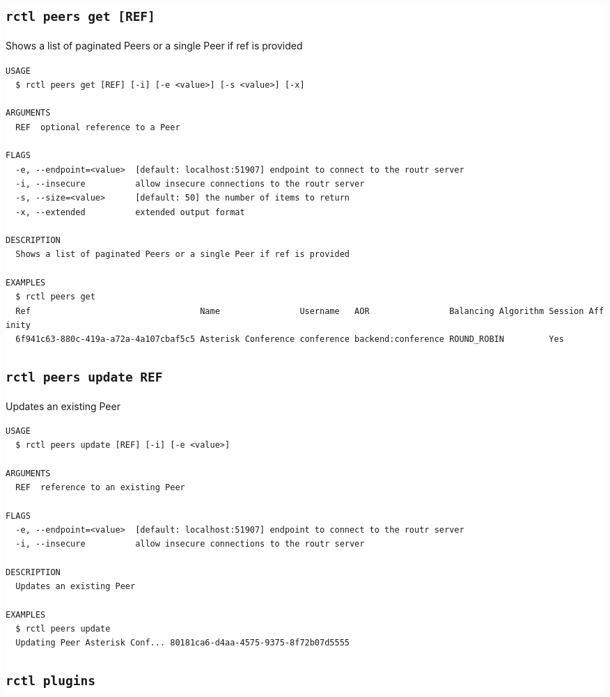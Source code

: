 ## `rctl peers get [REF]`

Shows a list of paginated Peers or a single Peer if ref is provided

```
USAGE
  $ rctl peers get [REF] [-i] [-e <value>] [-s <value>] [-x]

ARGUMENTS
  REF  optional reference to a Peer

FLAGS
  -e, --endpoint=<value>  [default: localhost:51907] endpoint to connect to the routr server
  -i, --insecure          allow insecure connections to the routr server
  -s, --size=<value>      [default: 50] the number of items to return
  -x, --extended          extended output format

DESCRIPTION
  Shows a list of paginated Peers or a single Peer if ref is provided

EXAMPLES
  $ rctl peers get
  Ref                                  Name                Username   AOR                Balancing Algorithm Session Affinity 
  6f941c63-880c-419a-a72a-4a107cbaf5c5 Asterisk Conference conference backend:conference ROUND_ROBIN         Yes
```

## `rctl peers update REF`

Updates an existing Peer

```
USAGE
  $ rctl peers update [REF] [-i] [-e <value>]

ARGUMENTS
  REF  reference to an existing Peer

FLAGS
  -e, --endpoint=<value>  [default: localhost:51907] endpoint to connect to the routr server
  -i, --insecure          allow insecure connections to the routr server

DESCRIPTION
  Updates an existing Peer

EXAMPLES
  $ rctl peers update
  Updating Peer Asterisk Conf... 80181ca6-d4aa-4575-9375-8f72b07d5555
```

## `rctl plugins`
